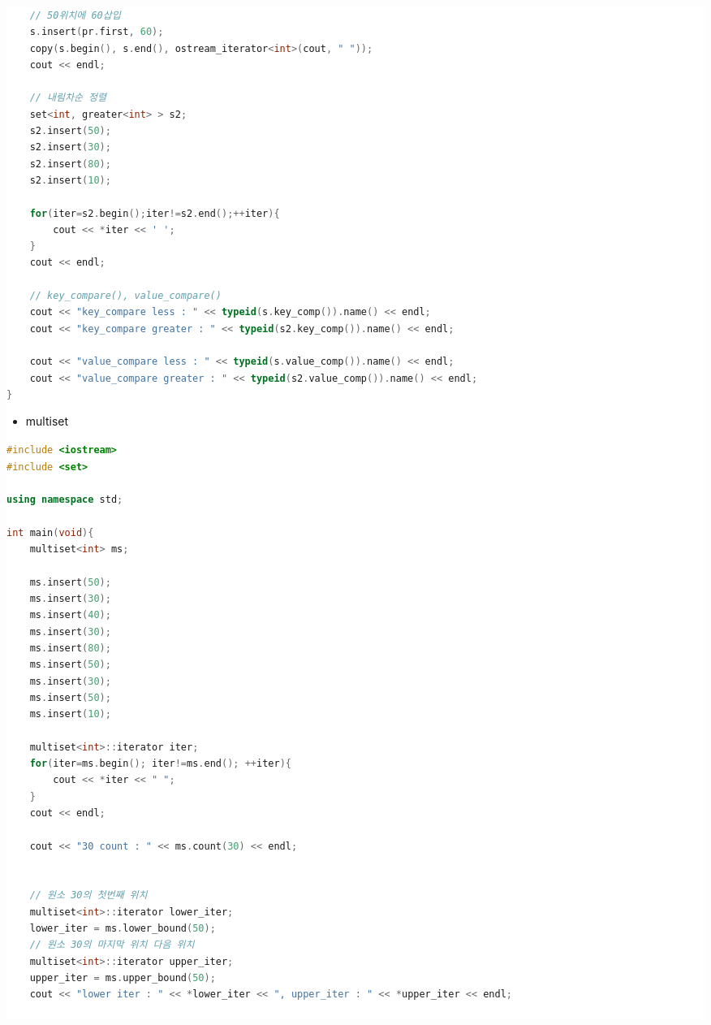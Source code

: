 ```cpp
    // 50위치에 60삽입
    s.insert(pr.first, 60);
    copy(s.begin(), s.end(), ostream_iterator<int>(cout, " "));
    cout << endl;

    // 내림차순 정렬
    set<int, greater<int> > s2;
    s2.insert(50);
    s2.insert(30);
    s2.insert(80);
    s2.insert(10);
    
    for(iter=s2.begin();iter!=s2.end();++iter){
        cout << *iter << ' ';
    }
    cout << endl;

    // key_compare(), value_compare()
    cout << "key_compare less : " << typeid(s.key_comp()).name() << endl;
    cout << "key_compare greater : " << typeid(s2.key_comp()).name() << endl;

    cout << "value_compare less : " << typeid(s.value_comp()).name() << endl;
    cout << "value_compare greater : " << typeid(s2.value_comp()).name() << endl;
}
```

- multiset

```cpp
#include <iostream>
#include <set>

using namespace std;

int main(void){
    multiset<int> ms;

    ms.insert(50);
    ms.insert(30);
    ms.insert(40);
    ms.insert(30);
    ms.insert(80);
    ms.insert(50);
    ms.insert(30);
    ms.insert(50);
    ms.insert(10);

    multiset<int>::iterator iter;
    for(iter=ms.begin(); iter!=ms.end(); ++iter){
        cout << *iter << " ";
    }
    cout << endl;
    
    cout << "30 count : " << ms.count(30) << endl;

    
    // 원소 30의 첫번째 위치
    multiset<int>::iterator lower_iter;
    lower_iter = ms.lower_bound(50);
    // 원소 30의 마지막 위치 다음 위치
    multiset<int>::iterator upper_iter;
    upper_iter = ms.upper_bound(50);
    cout << "lower iter : " << *lower_iter << ", upper_iter : " << *upper_iter << endl;
    
```